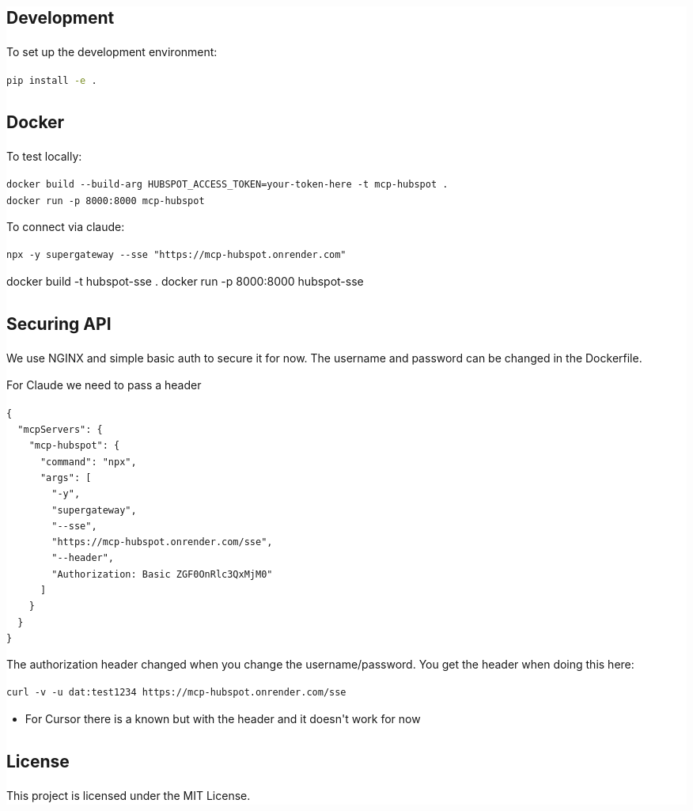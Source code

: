 ## Development

To set up the development environment:

```bash
pip install -e .
```

## Docker

To test locally:

```
docker build --build-arg HUBSPOT_ACCESS_TOKEN=your-token-here -t mcp-hubspot .
docker run -p 8000:8000 mcp-hubspot
```

To connect via claude:

```
npx -y supergateway --sse "https://mcp-hubspot.onrender.com"
```

docker build -t hubspot-sse .
docker run -p 8000:8000 hubspot-sse

## Securing API

We use NGINX and simple basic auth to secure it for now.
The username and password can be changed in the Dockerfile.

For Claude we need to pass a header

```
{
  "mcpServers": {
    "mcp-hubspot": {
      "command": "npx",
      "args": [
        "-y",
        "supergateway",
        "--sse",
        "https://mcp-hubspot.onrender.com/sse",
        "--header",
        "Authorization: Basic ZGF0OnRlc3QxMjM0"
      ]
    }
  }
}
```

The authorization header changed when you change the username/password.
You get the header when doing this here:

```
curl -v -u dat:test1234 https://mcp-hubspot.onrender.com/sse
```

- For Cursor there is a known but with the header and it doesn't work for now

## License

This project is licensed under the MIT License.
